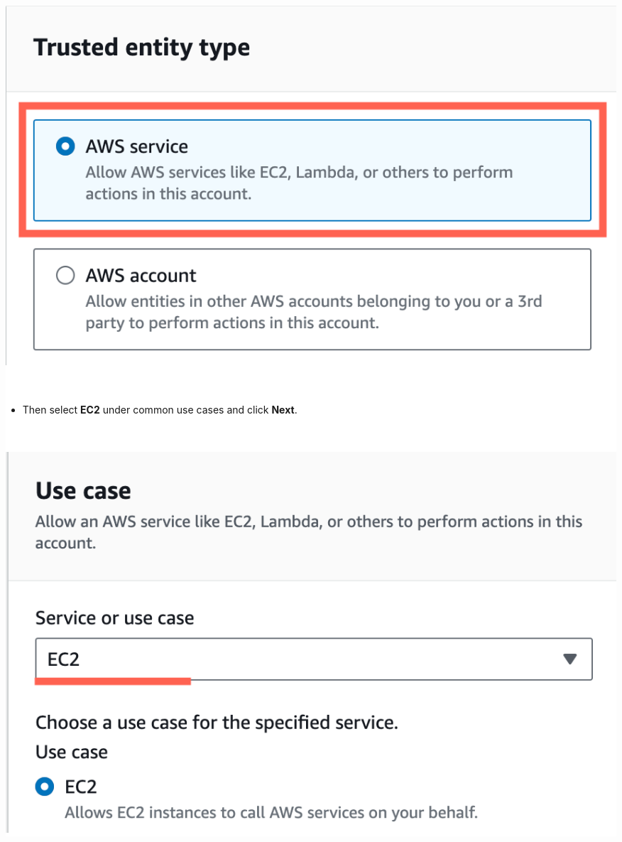 ![alt text](./images/image-210.png)

<br>

* Then select **EC2** under common use cases and click **Next**.

<br>

![alt text](./images/image-211.png)
